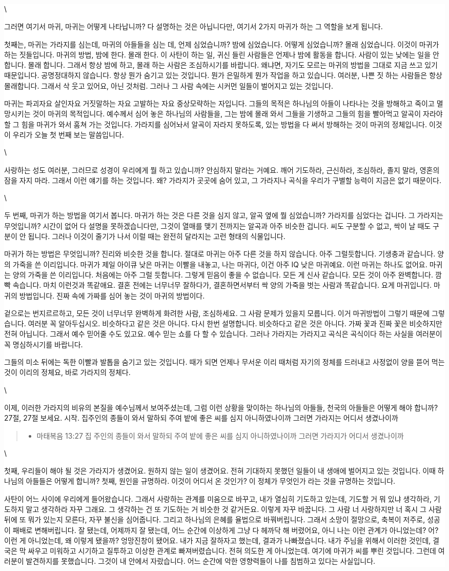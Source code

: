 \


그러면 여기서 마귀, 마귀는 어떻게 나타납니까? 다 설명하는 것은 아닙니다만, 여기서 2가지 마귀가 하는 그 역할을 보게 됩니다.

첫째는, 마귀는 가라지를 심는데, 마귀의 아들들을 심는 데, 언제 심었습니까? 밤에 심었습니다. 어떻게 심었습니까? 몰래 심었습니다. 이것이 마귀가 하는 짓들입니다. 마귀의 방법, 밤에 한다. 몰래 한다. 이 사탄이 하는 일, 귀신 들린 사람들은 언제나 밤에 활동을 합니다. 사람이 있는 낮에는 일을 안 합니다. 몰래 합니다. 그래서 항상 밤에 하고, 몰래 하는 사람은 조심하시기를 바랍니다. 왜냐면, 자기도 모르는 마귀의 방법을 그대로 지금 쓰고 있기 때문입니다. 공명정대하지 않습니다. 항상 뭔가 숨기고 있는 것입니다. 뭔가 은밀하게 뭔가 작업을 하고 있습니다. 여러분, 나쁜 짓 하는 사람들은 항상 몰래합니다. 그래서 삭 웃고 있어요, 아닌 것처럼. 그러나 그 사람 속에는 시커먼 일들이 벌어지고 있는 것입니다.

마귀는 파괴자요 살인자요 거짓말하는 자요 고발하는 자요 중상모략하는 자입니다. 그들의 목적은 하나님의 아들이 나타나는 것을 방해하고 죽이고 멸망시키는 것이 마귀의 목적입니다. 예수께서 심어 놓은 하나님의 사람들을, 그는 밤에 몰래 와서 그들을 기생하고 그들의 힘을 빨아먹고 알곡이 자라야 할 그 힘을 마귀가 와서 훔쳐 가는 것입니다. 가라지를 심어놔서 알곡이 자라지 못하도록, 있는 방법을 다 써서 방해하는 것이 마귀의 정체입니다. 이것이 우리가 오늘 첫 번째 보는 말씀입니다.&#x20;

\


사랑하는 성도 여러분, 그러므로 성경이 우리에게 뭘 하고 있습니까? 안심하지 말라는 거예요. 깨어 기도하라, 근신하라, 조심하라, 졸지 말라, 영혼의 잠을 자지 마라. 그래서 이런 얘기를 하는 것입니다. 왜? 가라지가 곳곳에 숨어 있고, 그 가라지나 곡식을 우리가 구별할 능력이 지금은 없기 때문이다.

\


두 번째, 마귀가 하는 방법을 여기서 봅니다. 마귀가 하는 것은 다른 것을 심지 않고, 알곡 옆에 뭘 심었습니까? 가라지를 심었다는 겁니다. 그 가라지는 무엇입니까? 시간이 없어 다 설명을 못하겠습니다만, 그것이 열매를 맺기 전까지는 알곡과 아주 비슷한 겁니다. 씨도 구분할 수 없고, 싹이 날 때도 구분이 안 됩니다. 그러나 이것이 줄기가 나서 이럴 때는 완전히 달라지는 고런 형태의 식물입니다.&#x20;

마귀가 하는 방법은 무엇입니까? 진리와 비슷한 것을 합니다. 절대로 마귀는 아주 다른 것을 하지 않습니다. 아주 그럴듯합니다. 기생충과 같습니다. 양의 가죽을 쓴 이리입니다. 마귀가 제일 아이큐 낮은 마귀는 이빨을 내놓고, 나는 마귀다, 이건 아주 IQ 낮은 마귀예요. 이런 마귀는 하나도 없어요. 마귀는 양의 가죽을 쓴 이리입니다. 처음에는 아주 그럴 듯합니다. 그렇게 믿음이 좋을 수 없습니다. 모든 게 신사 같습니다. 모든 것이 아주 완벽합니다. 깜빡 속습니다. 마치 이런것과 똑같애요. 결혼 전에는 너무너무 잘하다가, 결혼하면서부터 싹 양의 가죽을 벗는 사람과 똑같습니다. 요게 마귀입니다. 마귀의 방법입니다. 진짜 속에 가짜를 심어 놓는 것이 마귀의 방법이다.

겉으로는 번지르르하고, 모든 것이 너무너무 완벽하게 화려한 사람, 조심하세요. 그 사람 문제가 있을지 모릅니다. 이거 마귀방법이 그렇기 때문에 그렇습니다. 여러분 꼭 알아두십시오. 비슷하다고 같은 것은 아니다. 다시 한번 설명합니다. 비슷하다고 같은 것은 아니다. 가짜 꽃과 진짜 꽃은 비슷하지만 전혀 아닙니다. 그래서 예수 믿어줄 수도 있고요. 예수 믿는 쇼를 다 할 수 있습니다. 그러나 가라지는 가라지고 곡식은 곡식이다 하는 사실을 여러분이 꼭 명심하시기를 바랍니다.

그들의 미소 뒤에는 독한 이빨과 발톱을 숨기고 있는 것입니다. 때가 되면 언제나 무서운 이리 때처럼 자기의 정체를 드러내고 사정없이 양을 뜯어 먹는 것이 이리의 정체요, 바로 가라지의 정체다.

\


이제, 이러한 가라지의 비유의 본질을 예수님께서 보여주셨는데, 그럼 이런 상황을 맞이하는 하나님의 아들들, 천국의 아들들은 어떻게 해야 합니까? 27절, 27절 보세요. 시작. 집주인의 종들이 와서 말하되 주여 밭에 좋은 씨를 심지 아니하였나이까 그러면 가라지는 어디서 생겼나이까

> * 마태복음 13:27 집 주인의 종들이 와서 말하되 주여 밭에 좋은 씨를 심지 아니하였나이까 그러면 가라지가 어디서 생겼나이까

\


첫째, 우리들이 해야 될 것은 가라지가 생겼어요. 원하지 않는 일이 생겼어요. 전혀 기대하지 못했던 일들이 내 생애에 벌어지고 있는 것입니다. 이때 하나님의 아들들은 어떻게 합니까? 첫째, 원인을 규명하라. 이것이 어디서 온 것인가? 이 정체가 무엇인가 라는 것을 규명하는 것입니다.

사탄이 어느 사이에 우리에게 들어왔습니다. 그래서 사랑하는 관계를 미움으로 바꾸고, 내가 열심히 기도하고 있는데, 기도할 거 뭐 있냐 생각하라, 기도하지 말고 생각하라 자꾸 그래요. 그 생각하는 건 또 기도하는 거 비슷한 것 같거든요. 이렇게 자꾸 바꿉니다. 그 사람 너 사랑하지만 너 혹시 그 사람 뒤에 또 뭐가 있는지 모른다, 자꾸 불신을 심어줍니다. 그리고 하나님의 은혜를 율법으로 바꿔버립니다. 그래서 소망이 절망으로, 축복이 저주로, 성공이 패배로 변해버립니다. 잘 됐는데, 어제까지 잘 됐는데, 어느 순간에 이상하게 그냥 다 헤까닥 해 버렸어요, 아니 나는 이런 관계가 아니었는데? 어? 이런 게 아니었는데, 왜 이렇게 됐을까? 엉망진창이 됐어요. 내가 지금 잘하자고 했는데, 결과가 나빠졌습니다. 내가 주님을 위해서 이러한 것인데, 결국은 막 싸우고 미워하고 시기하고 질투하고 이상한 관계로 빠져버렸습니다. 전혀 의도한 게 아니었는데. 여기에 마귀가 씨를 뿌린 것입니다. 그런데 여러분이 발견하지를 못했습니다. 그것이 내 안에서 자랐습니다. 어느 순간에 악한 영향력들이 나를 침범하고 있다는 사실입니다.
